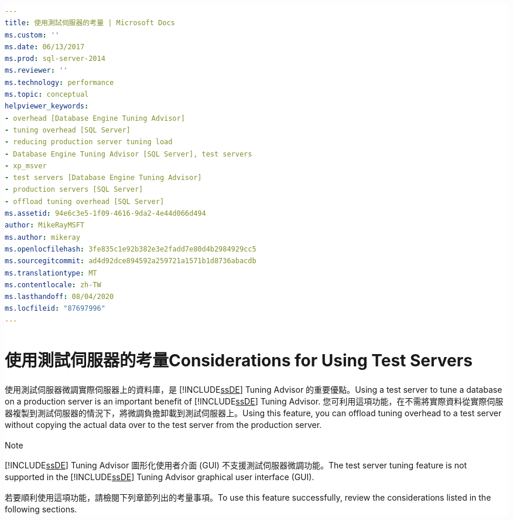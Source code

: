 ```yaml
---
title: 使用測試伺服器的考量 | Microsoft Docs
ms.custom: ''
ms.date: 06/13/2017
ms.prod: sql-server-2014
ms.reviewer: ''
ms.technology: performance
ms.topic: conceptual
helpviewer_keywords:
- overhead [Database Engine Tuning Advisor]
- tuning overhead [SQL Server]
- reducing production server tuning load
- Database Engine Tuning Advisor [SQL Server], test servers
- xp_msver
- test servers [Database Engine Tuning Advisor]
- production servers [SQL Server]
- offload tuning overhead [SQL Server]
ms.assetid: 94e6c3e5-1f09-4616-9da2-4e44d066d494
author: MikeRayMSFT
ms.author: mikeray
ms.openlocfilehash: 3fe835c1e92b382e3e2fadd7e80d4b2984929cc5
ms.sourcegitcommit: ad4d92dce894592a259721a1571b1d8736abacdb
ms.translationtype: MT
ms.contentlocale: zh-TW
ms.lasthandoff: 08/04/2020
ms.locfileid: "87697996"
---
```

# <a name="considerations-for-using-test-servers"></a><span data-ttu-id="be03e-102">使用測試伺服器的考量</span><span class="sxs-lookup"><span data-stu-id="be03e-102">Considerations for Using Test Servers</span></span>
  <span data-ttu-id="be03e-103">使用測試伺服器微調實際伺服器上的資料庫，是 [!INCLUDE[ssDE](../../includes/ssde-md.md)] Tuning Advisor 的重要優點。</span><span class="sxs-lookup"><span data-stu-id="be03e-103">Using a test server to tune a database on a production server is an important benefit of [!INCLUDE[ssDE](../../includes/ssde-md.md)] Tuning Advisor.</span></span> <span data-ttu-id="be03e-104">您可利用這項功能，在不需將實際資料從實際伺服器複製到測試伺服器的情況下，將微調負擔卸載到測試伺服器上。</span><span class="sxs-lookup"><span data-stu-id="be03e-104">Using this feature, you can offload tuning overhead to a test server without copying the actual data over to the test server from the production server.</span></span>  
  
> [!NOTE]  
>  <span data-ttu-id="be03e-105">[!INCLUDE[ssDE](../../includes/ssde-md.md)] Tuning Advisor 圖形化使用者介面 (GUI) 不支援測試伺服器微調功能。</span><span class="sxs-lookup"><span data-stu-id="be03e-105">The test server tuning feature is not supported in the [!INCLUDE[ssDE](../../includes/ssde-md.md)] Tuning Advisor graphical user interface (GUI).</span></span>  
  
 <span data-ttu-id="be03e-106">若要順利使用這項功能，請檢閱下列章節列出的考量事項。</span><span class="sxs-lookup"><span data-stu-id="be03e-106">To use this feature successfully, review the considerations listed in the following sections.</span></span>  
  